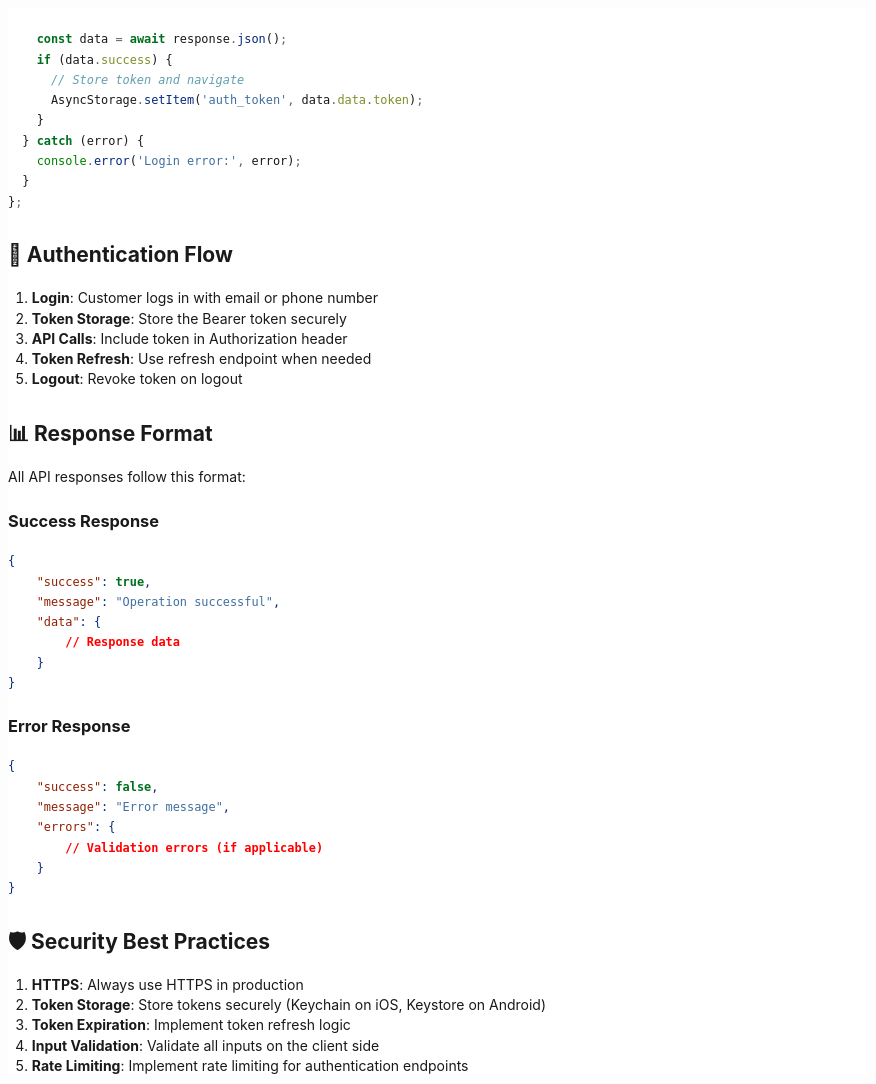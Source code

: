 ```javascript
    
    const data = await response.json();
    if (data.success) {
      // Store token and navigate
      AsyncStorage.setItem('auth_token', data.data.token);
    }
  } catch (error) {
    console.error('Login error:', error);
  }
};
```

## 🔐 Authentication Flow

1. **Login**: Customer logs in with email or phone number
2. **Token Storage**: Store the Bearer token securely
3. **API Calls**: Include token in Authorization header
4. **Token Refresh**: Use refresh endpoint when needed
5. **Logout**: Revoke token on logout

## 📊 Response Format

All API responses follow this format:

### Success Response
```json
{
    "success": true,
    "message": "Operation successful",
    "data": {
        // Response data
    }
}
```

### Error Response
```json
{
    "success": false,
    "message": "Error message",
    "errors": {
        // Validation errors (if applicable)
    }
}
```

## 🛡️ Security Best Practices

1. **HTTPS**: Always use HTTPS in production
2. **Token Storage**: Store tokens securely (Keychain on iOS, Keystore on Android)
3. **Token Expiration**: Implement token refresh logic
4. **Input Validation**: Validate all inputs on the client side
5. **Rate Limiting**: Implement rate limiting for authentication endpoints
